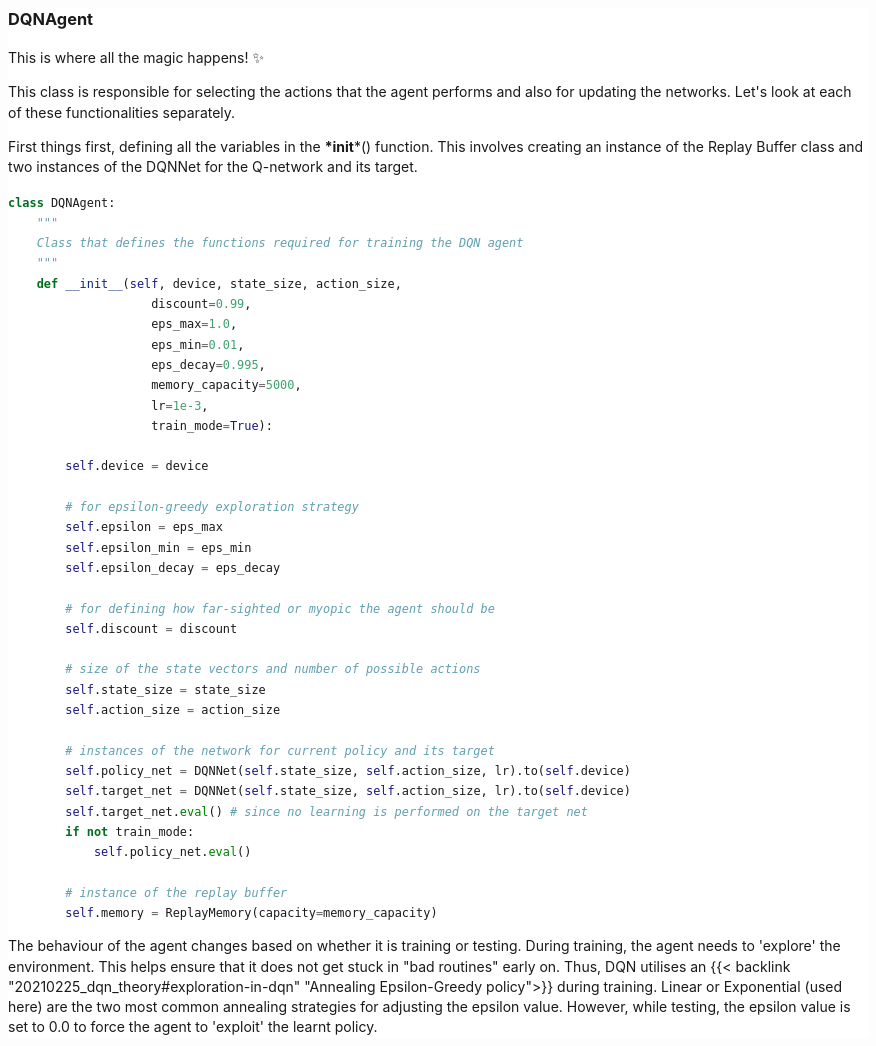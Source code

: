 ### DQNAgent

This is where all the magic happens! ✨

This class is responsible for selecting the actions that the agent performs and also for updating the networks. Let's look at each of these functionalities separately.

First things first, defining all the variables in the __*init__*() function. This involves creating an instance of the Replay Buffer class and two instances of the DQNNet for the Q-network and its target.

```python
class DQNAgent:
    """
    Class that defines the functions required for training the DQN agent
    """
    def __init__(self, device, state_size, action_size,
                    discount=0.99,
                    eps_max=1.0,
                    eps_min=0.01,
                    eps_decay=0.995,
                    memory_capacity=5000,
                    lr=1e-3,
                    train_mode=True):

        self.device = device

        # for epsilon-greedy exploration strategy
        self.epsilon = eps_max
        self.epsilon_min = eps_min
        self.epsilon_decay = eps_decay

        # for defining how far-sighted or myopic the agent should be
        self.discount = discount

        # size of the state vectors and number of possible actions
        self.state_size = state_size
        self.action_size = action_size

        # instances of the network for current policy and its target
        self.policy_net = DQNNet(self.state_size, self.action_size, lr).to(self.device)
        self.target_net = DQNNet(self.state_size, self.action_size, lr).to(self.device)
        self.target_net.eval() # since no learning is performed on the target net
        if not train_mode:
            self.policy_net.eval()

        # instance of the replay buffer
        self.memory = ReplayMemory(capacity=memory_capacity)
```

The behaviour of the agent changes based on whether it is training or testing. During training, the agent needs to 'explore' the environment. This helps ensure that it does not get stuck in "bad routines" early on. Thus, DQN utilises an {{< backlink "20210225_dqn_theory#exploration-in-dqn" "Annealing Epsilon-Greedy policy">}} during training. Linear or Exponential (used here) are the two most common annealing strategies for adjusting the epsilon value. However, while testing, the epsilon value is set to 0.0 to force the agent to 'exploit' the learnt policy.
